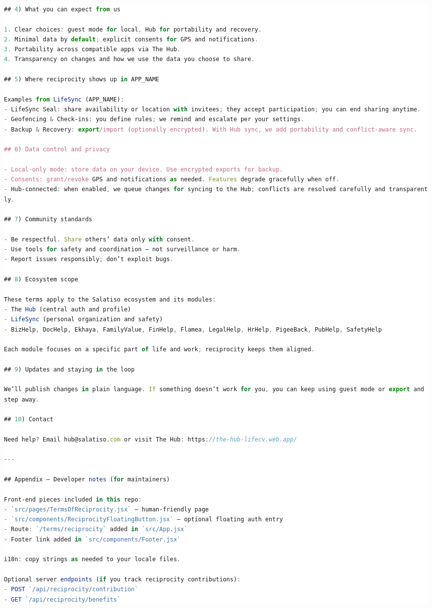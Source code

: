 ```jsx
## 4) What you can expect from us

1. Clear choices: guest mode for local, Hub for portability and recovery.
2. Minimal data by default; explicit consents for GPS and notifications.
3. Portability across compatible apps via The Hub.
4. Transparency on changes and how we use the data you choose to share.

## 5) Where reciprocity shows up in APP_NAME

Examples from LifeSync (APP_NAME):
- LifeSync Seal: share availability or location with invitees; they accept participation; you can end sharing anytime.
- Geofencing & Check‑ins: you define rules; we remind and escalate per your settings.
- Backup & Recovery: export/import (optionally encrypted). With Hub sync, we add portability and conflict‑aware sync.

## 6) Data control and privacy

- Local‑only mode: store data on your device. Use encrypted exports for backup.
- Consents: grant/revoke GPS and notifications as needed. Features degrade gracefully when off.
- Hub‑connected: when enabled, we queue changes for syncing to the Hub; conflicts are resolved carefully and transparently.

## 7) Community standards

- Be respectful. Share others’ data only with consent.
- Use tools for safety and coordination — not surveillance or harm.
- Report issues responsibly; don’t exploit bugs.

## 8) Ecosystem scope

These terms apply to the Salatiso ecosystem and its modules:
- The Hub (central auth and profile)
- LifeSync (personal organization and safety)
- BizHelp, DocHelp, Ekhaya, FamilyValue, FinHelp, Flamea, LegalHelp, HrHelp, PigeeBack, PubHelp, SafetyHelp

Each module focuses on a specific part of life and work; reciprocity keeps them aligned.

## 9) Updates and staying in the loop

We’ll publish changes in plain language. If something doesn’t work for you, you can keep using guest mode or export and step away.

## 10) Contact

Need help? Email hub@salatiso.com or visit The Hub: https://the-hub-lifecv.web.app/

---

## Appendix — Developer notes (for maintainers)

Front‑end pieces included in this repo:
- `src/pages/TermsOfReciprocity.jsx` — human‑friendly page
- `src/components/ReciprocityFloatingButton.jsx` — optional floating auth entry
- Route: `/terms/reciprocity` added in `src/App.jsx`
- Footer link added in `src/components/Footer.jsx`

i18n: copy strings as needed to your locale files.

Optional server endpoints (if you track reciprocity contributions):
- POST `/api/reciprocity/contribution`
- GET `/api/reciprocity/benefits`
```